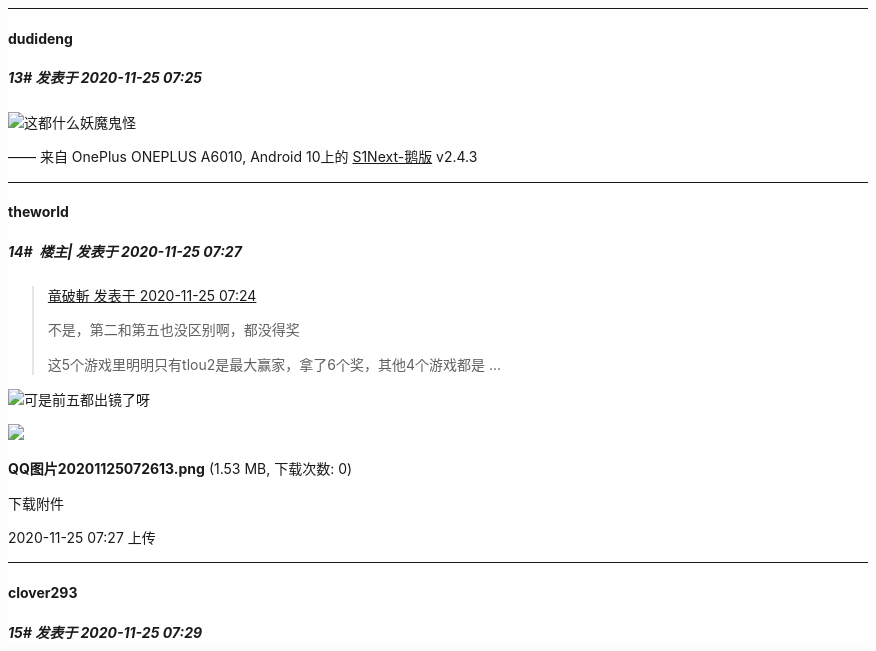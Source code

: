 





*****

####  dudideng  
##### 13#       发表于 2020-11-25 07:25



<img src="https://static.saraba1st.com/image/smiley/face2017/067.png" referrerpolicy="no-referrer">这都什么妖魔鬼怪

—— 来自 OnePlus ONEPLUS A6010, Android 10上的 [S1Next-鹅版](https://github.com/ykrank/S1-Next/releases) v2.4.3







*****

####  theworld  
##### 14#         楼主| 发表于 2020-11-25 07:27



<blockquote><a href="httphttps://bbs.saraba1st.com/2b/forum.php?mod=redirect&amp;goto=findpost&amp;pid=49509949&amp;ptid=1974151" target="_blank">竜破斬 发表于 2020-11-25 07:24</a>

不是，第二和第五也没区别啊，都没得奖

这5个游戏里明明只有tlou2是最大赢家，拿了6个奖，其他4个游戏都是 ...</blockquote>
<img src="https://static.saraba1st.com/image/smiley/face2017/009.gif" referrerpolicy="no-referrer">可是前五都出镜了呀


<img src="https://img.saraba1st.com/forum/202011/25/072701w5kurcujzmqq5nuj.png" referrerpolicy="no-referrer">


<strong>QQ图片20201125072613.png</strong> (1.53 MB, 下载次数: 0)

下载附件

2020-11-25 07:27 上传












*****

####  clover293  
##### 15#       发表于 2020-11-25 07:29


